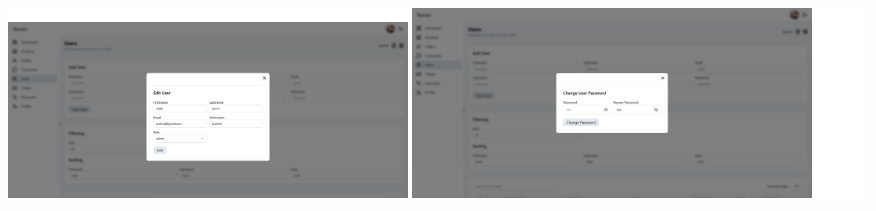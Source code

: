   <img src="./screenshots/user-edit-modal.png" alt="" width="400" />
  <img src="./screenshots/user-password-modal.png" alt="" width="400" />